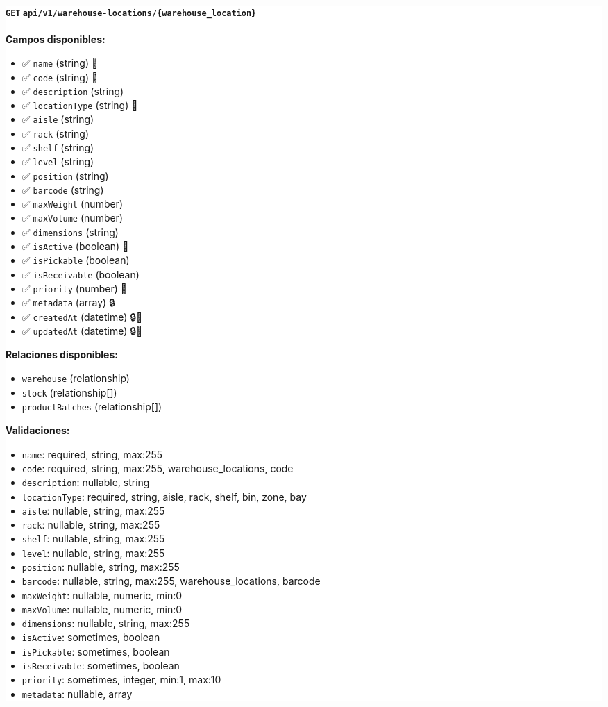 
#### `GET` `api/v1/warehouse-locations/{warehouse_location}`

**Campos disponibles:**

- ✅ `name` (string) 🔄
- ✅ `code` (string) 🔄
- ✅ `description` (string) 
- ✅ `locationType` (string) 🔄
- ✅ `aisle` (string) 
- ✅ `rack` (string) 
- ✅ `shelf` (string) 
- ✅ `level` (string) 
- ✅ `position` (string) 
- ✅ `barcode` (string) 
- ✅ `maxWeight` (number) 
- ✅ `maxVolume` (number) 
- ✅ `dimensions` (string) 
- ✅ `isActive` (boolean) 🔄
- ✅ `isPickable` (boolean) 
- ✅ `isReceivable` (boolean) 
- ✅ `priority` (number) 🔄
- ✅ `metadata` (array) 🔒
- ✅ `createdAt` (datetime) 🔒🔄
- ✅ `updatedAt` (datetime) 🔒🔄

**Relaciones disponibles:**

- `warehouse` (relationship)
- `stock` (relationship[])
- `productBatches` (relationship[])

**Validaciones:**

- `name`: required, string, max:255
- `code`: required, string, max:255, warehouse_locations, code
- `description`: nullable, string
- `locationType`: required, string, aisle, rack, shelf, bin, zone, bay
- `aisle`: nullable, string, max:255
- `rack`: nullable, string, max:255
- `shelf`: nullable, string, max:255
- `level`: nullable, string, max:255
- `position`: nullable, string, max:255
- `barcode`: nullable, string, max:255, warehouse_locations, barcode
- `maxWeight`: nullable, numeric, min:0
- `maxVolume`: nullable, numeric, min:0
- `dimensions`: nullable, string, max:255
- `isActive`: sometimes, boolean
- `isPickable`: sometimes, boolean
- `isReceivable`: sometimes, boolean
- `priority`: sometimes, integer, min:1, max:10
- `metadata`: nullable, array
